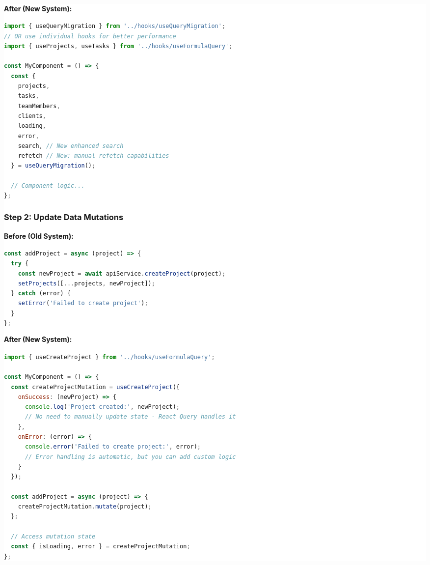 **After (New System):**
```javascript
import { useQueryMigration } from '../hooks/useQueryMigration';
// OR use individual hooks for better performance
import { useProjects, useTasks } from '../hooks/useFormulaQuery';

const MyComponent = () => {
  const {
    projects,
    tasks,
    teamMembers,
    clients,
    loading,
    error,
    search, // New enhanced search
    refetch // New: manual refetch capabilities
  } = useQueryMigration();
  
  // Component logic...
};
```

### Step 2: Update Data Mutations

**Before (Old System):**
```javascript
const addProject = async (project) => {
  try {
    const newProject = await apiService.createProject(project);
    setProjects([...projects, newProject]);
  } catch (error) {
    setError('Failed to create project');
  }
};
```

**After (New System):**
```javascript
import { useCreateProject } from '../hooks/useFormulaQuery';

const MyComponent = () => {
  const createProjectMutation = useCreateProject({
    onSuccess: (newProject) => {
      console.log('Project created:', newProject);
      // No need to manually update state - React Query handles it
    },
    onError: (error) => {
      console.error('Failed to create project:', error);
      // Error handling is automatic, but you can add custom logic
    }
  });
  
  const addProject = async (project) => {
    createProjectMutation.mutate(project);
  };
  
  // Access mutation state
  const { isLoading, error } = createProjectMutation;
};
```
